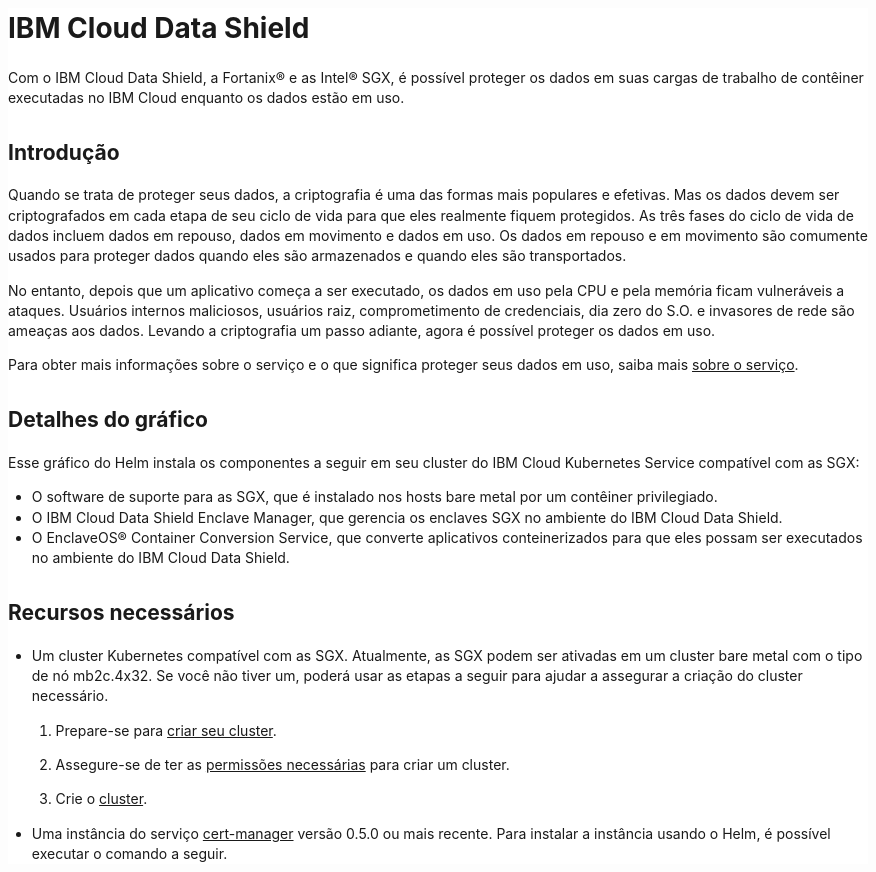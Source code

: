 # IBM Cloud Data Shield

Com o IBM Cloud Data Shield, a Fortanix® e as Intel® SGX, é possível proteger os dados em suas
cargas de trabalho de contêiner executadas no IBM Cloud enquanto os dados estão em uso.

## Introdução

Quando se trata de proteger seus dados, a criptografia é uma das formas mais populares e efetivas. Mas os dados devem ser criptografados em cada etapa de seu ciclo de vida para que eles realmente fiquem protegidos. As três fases do ciclo de vida de dados incluem dados em repouso, dados em movimento e dados em uso. Os dados em repouso e em movimento são comumente usados para proteger dados quando eles são armazenados e quando eles são transportados.

No entanto, depois que um aplicativo começa a ser executado, os dados em uso pela CPU e pela
memória ficam vulneráveis a ataques. Usuários internos maliciosos, usuários raiz, comprometimento de credenciais, dia zero do S.O. e invasores de rede são ameaças aos dados. Levando a criptografia um passo adiante, agora é possível proteger os dados em uso. 

Para obter mais informações sobre o serviço e o que significa proteger seus dados em uso, saiba mais [sobre o serviço](https://cloud.ibm.com/docs/services/data-shield?topic=data-shield-about#about).



## Detalhes do gráfico

Esse gráfico do Helm instala os componentes a seguir em seu cluster do IBM Cloud Kubernetes Service compatível com as SGX:

 * O software de suporte para as SGX, que é instalado nos hosts bare metal por um contêiner privilegiado.
 * O IBM Cloud Data Shield Enclave Manager, que gerencia os enclaves SGX no ambiente do IBM Cloud Data Shield.
 * O EnclaveOS® Container Conversion Service, que converte aplicativos conteinerizados para que
eles possam ser executados no ambiente do IBM Cloud Data Shield.



## Recursos necessários

* Um cluster Kubernetes compatível com as SGX. Atualmente, as SGX podem ser ativadas em um cluster
bare metal com o tipo de nó mb2c.4x32. Se você não tiver um, poderá usar as etapas a seguir para
ajudar a assegurar a criação do cluster necessário.
  1. Prepare-se para [criar seu cluster](https://cloud.ibm.com/docs/containers?topic=containers-clusters#cluster_prepare).

  2. Assegure-se de ter as [permissões necessárias](https://cloud.ibm.com/docs/containers?topic=containers-users#users) para criar um cluster.

  3. Crie o [cluster](https://cloud.ibm.com/docs/containers?topic=containers-clusters#clusters).

* Uma instância do serviço [cert-manager](https://cert-manager.readthedocs.io/en/latest/) versão 0.5.0 ou mais recente. Para instalar a instância usando o Helm, é possível executar o comando a seguir.
